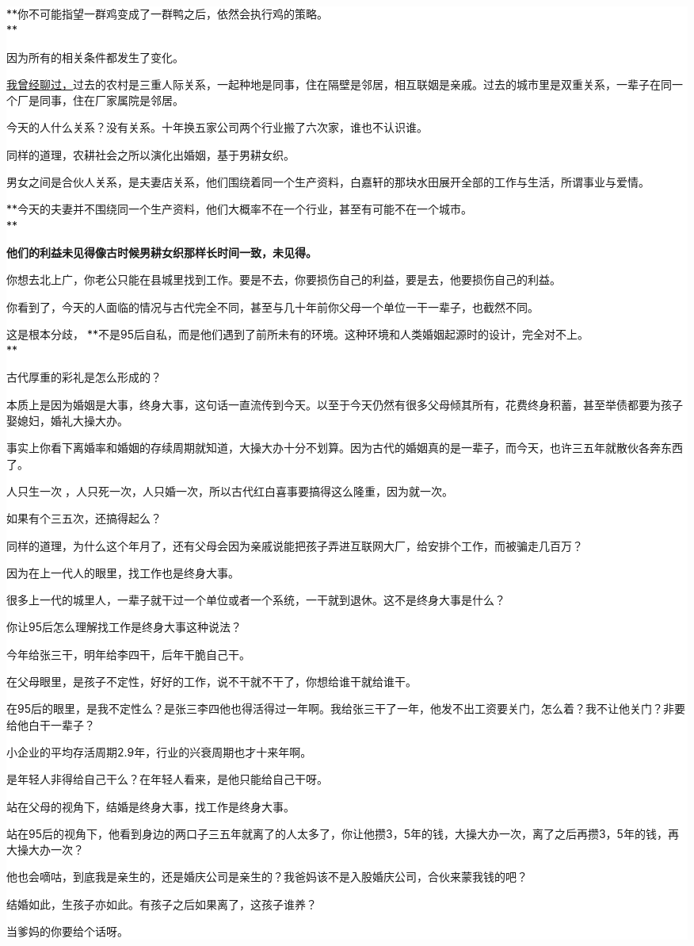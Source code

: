  **你不可能指望一群鸡变成了一群鸭之后，依然会执行鸡的策略。  
**

因为所有的相关条件都发生了变化。

[我曾经聊过，](http://mp.weixin.qq.com/s?__biz=MzU3NDc5Nzc0NQ==&mid=2247522293&idx=1&sn=442c420cea06694656a3d26c89b2a083&chksm=fd2e352bca59bc3d3730b2df332c22028c14744d51f8dac635b3e574d7b1462d5e75260f0649&scene=21#wechat_redirect)过去的农村是三重人际关系，一起种地是同事，住在隔壁是邻居，相互联姻是亲戚。过去的城市里是双重关系，一辈子在同一个厂是同事，住在厂家属院是邻居。

今天的人什么关系？没有关系。十年换五家公司两个行业搬了六次家，谁也不认识谁。  

同样的道理，农耕社会之所以演化出婚姻，基于男耕女织。  

男女之间是合伙人关系，是夫妻店关系，他们围绕着同一个生产资料，白嘉轩的那块水田展开全部的工作与生活，所谓事业与爱情。  

 **今天的夫妻并不围绕同一个生产资料，他们大概率不在一个行业，甚至有可能不在一个城市。  
**

 **他们的利益未见得像古时候男耕女织那样长时间一致，未见得。**  

你想去北上广，你老公只能在县城里找到工作。要是不去，你要损伤自己的利益，要是去，他要损伤自己的利益。  

你看到了，今天的人面临的情况与古代完全不同，甚至与几十年前你父母一个单位一干一辈子，也截然不同。  

这是根本分歧， **不是95后自私，而是他们遇到了前所未有的环境。这种环境和人类婚姻起源时的设计，完全对不上。  
**

古代厚重的彩礼是怎么形成的？  

本质上是因为婚姻是大事，终身大事，这句话一直流传到今天。以至于今天仍然有很多父母倾其所有，花费终身积蓄，甚至举债都要为孩子娶媳妇，婚礼大操大办。

事实上你看下离婚率和婚姻的存续周期就知道，大操大办十分不划算。因为古代的婚姻真的是一辈子，而今天，也许三五年就散伙各奔东西了。

人只生一次 ，人只死一次，人只婚一次，所以古代红白喜事要搞得这么隆重，因为就一次。  

如果有个三五次，还搞得起么？  

同样的道理，为什么这个年月了，还有父母会因为亲戚说能把孩子弄进互联网大厂，给安排个工作，而被骗走几百万？  

因为在上一代人的眼里，找工作也是终身大事。  

很多上一代的城里人，一辈子就干过一个单位或者一个系统，一干就到退休。这不是终身大事是什么？  

你让95后怎么理解找工作是终身大事这种说法？  

今年给张三干，明年给李四干，后年干脆自己干。  

在父母眼里，是孩子不定性，好好的工作，说不干就不干了，你想给谁干就给谁干。

在95后的眼里，是我不定性么？是张三李四他也得活得过一年啊。我给张三干了一年，他发不出工资要关门，怎么着？我不让他关门？非要给他白干一辈子？

小企业的平均存活周期2.9年，行业的兴衰周期也才十来年啊。  

是年轻人非得给自己干么？在年轻人看来，是他只能给自己干呀。  

站在父母的视角下，结婚是终身大事，找工作是终身大事。

站在95后的视角下，他看到身边的两口子三五年就离了的人太多了，你让他攒3，5年的钱，大操大办一次，离了之后再攒3，5年的钱，再大操大办一次？

他也会嘀咕，到底我是亲生的，还是婚庆公司是亲生的？我爸妈该不是入股婚庆公司，合伙来蒙我钱的吧？

结婚如此，生孩子亦如此。有孩子之后如果离了，这孩子谁养？  

当爹妈的你要给个话呀。  

